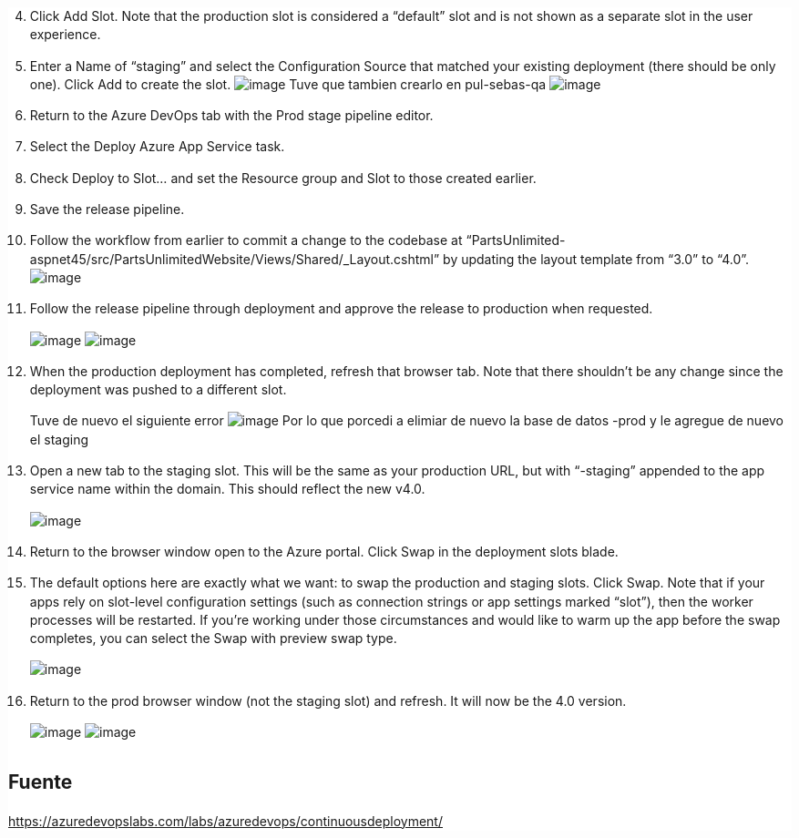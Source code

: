 4. Click Add Slot. Note that the production slot is considered a “default” slot and is not shown as a separate slot in the user experience.

5. Enter a Name of “staging” and select the Configuration Source that matched your existing deployment (there should be only one). Click Add to create the slot.
   ![image](https://user-images.githubusercontent.com/62759668/198773536-65352b91-63b7-4015-90e7-9d6b1871351f.png)
   Tuve que tambien crearlo en pul-sebas-qa
   ![image](https://user-images.githubusercontent.com/62759668/198784550-c24f6dff-a4ad-4944-bc6b-11c80d49c345.png)
6. Return to the Azure DevOps tab with the Prod stage pipeline editor.

8. Select the Deploy Azure App Service task.

8. Check Deploy to Slot… and set the Resource group and Slot to those created earlier.

9. Save the release pipeline.

10. Follow the workflow from earlier to commit a change to the codebase at “PartsUnlimited-aspnet45/src/PartsUnlimitedWebsite/Views/Shared/_Layout.cshtml” by updating the layout template from “3.0” to “4.0”.
    ![image](https://user-images.githubusercontent.com/62759668/198777620-4224c5c6-23a5-4aa7-b4d6-0098e133843e.png)
11. Follow the release pipeline through deployment and approve the release to production when requested.
    
    ![image](https://user-images.githubusercontent.com/62759668/198784875-19016970-3682-4e0f-8443-9112ce9dad18.png)
    ![image](https://user-images.githubusercontent.com/62759668/198788014-47218846-a1b4-45ef-963a-c578b3842ef0.png)

12. When the production deployment has completed, refresh that browser tab. Note that there shouldn’t be any change since the deployment was pushed to a different slot.
    
    Tuve de nuevo el siguiente error
    ![image](https://user-images.githubusercontent.com/62759668/198793256-799e3a5f-c9b4-4bd5-a667-df633e0fa3ab.png)
    Por lo que porcedi a elimiar de nuevo la base de datos -prod y le agregue de nuevo el staging

13. Open a new tab to the staging slot. This will be the same as your production URL, but with “-staging” appended to the app service name within the domain. This should reflect the new v4.0.

    ![image](https://user-images.githubusercontent.com/62759668/198801038-a29cfa6e-a75c-452b-86a0-d8a3e608081f.png)

14. Return to the browser window open to the Azure portal. Click Swap in the deployment slots blade.

15. The default options here are exactly what we want: to swap the production and staging slots. Click Swap. Note that if your apps rely on slot-level configuration settings (such as connection strings or app settings marked “slot”), then the worker processes will be restarted. If you’re working under those circumstances and would like to warm up the app before the swap completes, you can select the Swap with preview swap type.

    ![image](https://user-images.githubusercontent.com/62759668/198802889-871e1c7f-f51f-44b0-b331-c32c0eabf9d1.png)

16. Return to the prod browser window (not the staging slot) and refresh. It will now be the 4.0 version.

    ![image](https://user-images.githubusercontent.com/62759668/198799965-40845387-96f3-4f77-80f5-810af9da8bde.png)
    ![image](https://user-images.githubusercontent.com/62759668/198803177-c541f2b6-55a5-4da3-bd43-58d9237cf826.png)


## Fuente
https://azuredevopslabs.com/labs/azuredevops/continuousdeployment/
